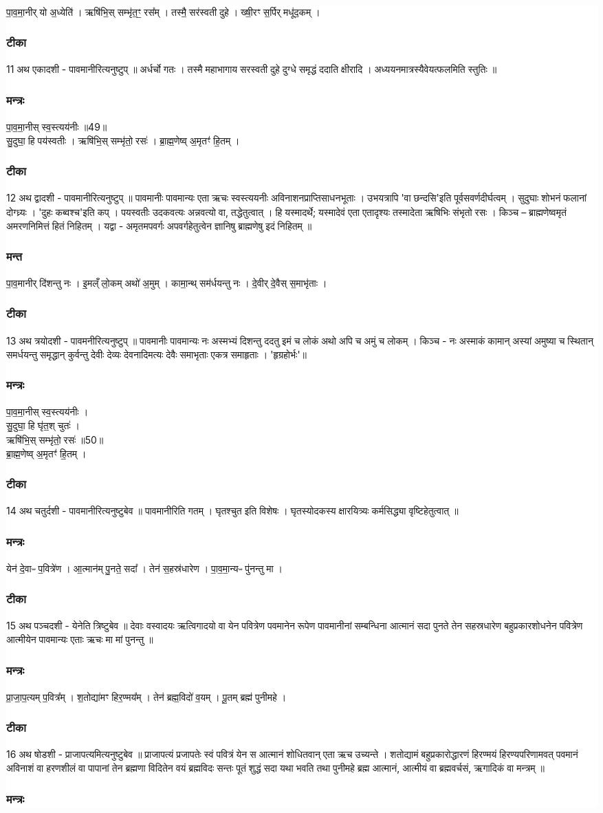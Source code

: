 पा॒व॒मा॒नीर् यो अ॒ध्येति॑ ।
ऋषि॑भि॒स् सम्भृ॑त॒ꣳ॒ रस᳚म् ।
तस्मै॒ सर॑स्वती दुहे ।
ख्षी॒रꣳ स॒र्पिर् मधू॑द॒कम् ।
###  टीका
11 अथ एकादशी - पावमानीरित्यनुष्टुप् ॥ अर्धर्चो गतः । तस्मै महाभागाय सरस्वती दुहे दुग्धे समृद्धं ददाति क्षीरादि । अध्ययनमात्रस्यैवेयत्फलमिति स्तुतिः ॥
### मन्त्रः
पा॒व॒मा॒नीस् स्व॒स्त्यय॑नीः ॥49॥  
सु॒दुघा॒ हि पय॑स्वतीः ।
ऋषि॑भि॒स् सम्भृ॑तो॒ रसः॑ ।
ब्रा॒ह्म॒णेष्व् अ॒मृतꣳ॑ हि॒तम् ।  
###  टीका
12 अथ द्वादशी - पावमानीरित्यनुष्टुप् ॥ पावमानीः पावमान्यः एता ऋचः स्वस्त्ययनीः अविनाशनप्राप्तिसाधनभूताः । उभयत्रापि 'वा छन्दसि'इति पूर्वसवर्णदीर्घत्वम् । सुदुघाः शोभनं फलानां दोग्ध्र्यः । 'दुहः कब्वश्च'इति कप् । पयस्वतीः उदकवत्यः अन्नवत्यो वा, तद्धेतुत्वात् । हि यस्मादर्थे; यस्मादेवं एता एतादृश्यः तस्मादेता ऋषिभिः संभृतो रसः । किञ्च – ब्राह्मणेष्वमृतं अमरणनिमित्तं हितं निहितम् । यद्वा - अमृतमपवर्गः अपवर्गहेतुत्वेन ज्ञानिषु ब्राह्मणेषु इदं निहितम् ॥
### मन्त
पा॒व॒मानीर् दि॑शन्तु नः ।
इ॒मल्ँ लो॒कम् अथो॑ अ॒मुम् ।
कामा॒न्थ् सम॑र्धयन्तु नः ।
दे॒वीर् दे॒वैस् स॒माभृ॑ताः ।

###  टीका
13 अथ त्रयोदशी - पावमनीरित्यनुष्टुप् ॥ पावमानीः पावमान्यः नः अस्मभ्यं दिशन्तु ददतु इमं च लोकं अथो अपि च अमुं च लोकम् । किञ्च - नः अस्माकं कामान् अस्यां अमुष्या च स्थितान् समर्धयन्तु समृद्धान् कुर्वन्तु देवीः देव्यः देवनादिमत्यः देवैः समाभृताः एकत्र समाहृताः । 'हृग्रहोर्भः'॥
### मन्त्रः
पा॒व॒मा॒नीस् स्व॒स्त्यय॑नीः ।  
सु॒दुघा॒ हि घृ॑त॒श् चुतः॑ ।  
ऋषि॑भि॒स् सम्भृ॑तो॒ रसः॑ ॥50॥  
ब्रा॒ह्म॒णेष्व् अ॒मृतꣳ॑ हि॒तम् ।
###  टीका
14 अथ चतुर्दशी - पावमानीरित्यनुष्टुबेव ॥ पावमानीरिति गतम् । घृतश्चुत इति विशेषः । घृतस्योदकस्य क्षारयित्र्यः कर्मसिद्ध्या वृष्टिहेतुत्वात् ॥
### मन्त्रः
येन॑ दे॒वाᳶ प॒वित्रे॑ण ।
आ॒त्मान॑म् पु॒नते॒ सदा᳚ ।
तेन॑ स॒हस्र॑धारेण ।
पा॒व॒मा॒न्यᳶ पु॑नन्तु मा ।
###  टीका
15 अथ पञ्चदशी - येनेति त्रिष्टुबेव ॥ देवाः वस्वादयः ऋत्विगादयो वा येन पवित्रेण पवमानेन रूपेण पावमानीनां सम्बन्धिना आत्मानं सदा पुनते तेन सहस्रधारेण बहुप्रकारशोधनेन पवित्रेण आत्मीयेन पावमान्यः एताः ऋचः मा मां पुनन्तु ॥
### मन्त्रः
प्रा॒जा॒प॒त्यम् प॒वित्र᳚म् ।
श॒तोद्या॑मꣳ हिर॒ण्मय᳚म् ।
तेन॑ ब्रह्म॒विदो॑ व॒यम् ।
पू॒तम् ब्रह्म॑ पुनीमहे ।
###  टीका
16 अथ षोडशी - प्राजापत्यमित्यनुष्टुबेव ॥ प्राजापत्यं प्रजापतेः स्वं पवित्रं येन स आत्मानं शोधितवान् एता ऋच उच्यन्ते । शतोद्यामं बहुप्रकारोद्धारणं हिरण्मयं हिरण्यपरिणामवत् पवमानं अविनाशं वा हरणशीलं वा पापानां तेन ब्रह्मणा विदितेन वयं ब्रह्मविदः सन्तः पूतं शुद्धं सदा यथा भवति तथा पुनीमहे ब्रह्म आत्मानं, आत्मीयं वा ब्रह्मवर्चसं, ऋगादिकं वा मन्त्रम् ॥
### मन्त्रः